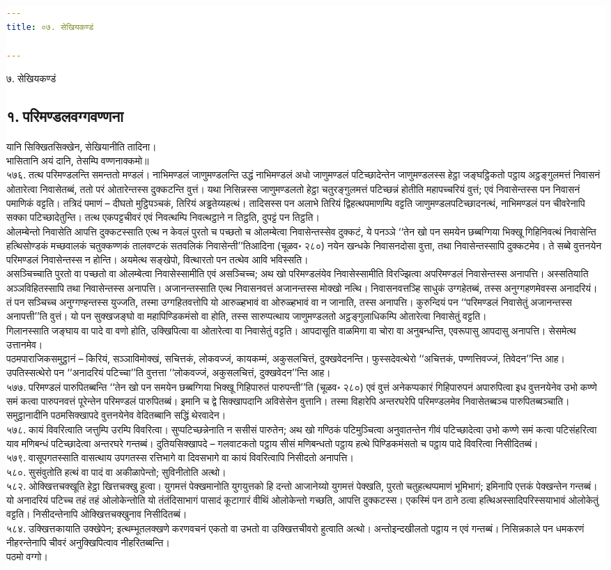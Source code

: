 ```yaml
---
title: ०७. सेखियकण्डं

---
```

७. सेखियकण्डं  


## १. परिमण्डलवग्गवण्णना

यानि सिक्खितसिक्खेन, सेखियानीति तादिना।  
भासितानि अयं दानि, तेसम्पि वण्णनाक्कमो॥  
५७६. तत्थ परिमण्डलन्ति समन्ततो मण्डलं। नाभिमण्डलं जाणुमण्डलन्ति उद्धं नाभिमण्डलं अधो जाणुमण्डलं पटिच्छादेन्तेन जाणुमण्डलस्स हेट्ठा जङ्घट्ठिकतो पट्ठाय अट्ठङ्गुलमत्तं निवासनं ओतारेत्वा निवासेतब्बं, ततो परं ओतारेन्तस्स दुक्कटन्ति वुत्तं। यथा निसिन्नस्स जाणुमण्डलतो हेट्ठा चतुरङ्गुलमत्तं पटिच्छन्नं होतीति महापच्चरियं वुत्तं; एवं निवासेन्तस्स पन निवासनं पमाणिकं वट्टति। तत्रिदं पमाणं – दीघतो मुट्ठिपञ्चकं, तिरियं अड्ढतेय्यहत्थं। तादिसस्स पन अलाभे तिरियं द्विहत्थपमाणम्पि वट्टति जाणुमण्डलपटिच्छादनत्थं, नाभिमण्डलं पन चीवरेनापि सक्का पटिच्छादेतुन्ति। तत्थ एकपट्टचीवरं एवं निवत्थम्पि निवत्थट्ठाने न तिट्ठति, दुपट्टं पन तिट्ठति।  
ओलम्बेन्तो निवासेति आपत्ति दुक्कटस्साति एत्थ न केवलं पुरतो च पच्छतो च ओलम्बेत्वा निवासेन्तस्सेव दुक्कटं, ये पनञ्ञे ‘‘तेन खो पन समयेन छब्बग्गिया भिक्खू गिहिनिवत्थं निवासेन्ति हत्थिसोण्डकं मच्छवालकं चतुक्कण्णकं तालवण्टकं सतवलिकं निवासेन्ती’’तिआदिना (चूळव॰ २८०) नयेन खन्धके निवासनदोसा वुत्ता, तथा निवासेन्तस्सापि दुक्कटमेव। ते सब्बे वुत्तनयेन परिमण्डलं निवासेन्तस्स न होन्ति। अयमेत्थ सङ्खेपो, वित्थारतो पन तत्थेव आवि भविस्सति।  
असञ्चिच्चाति पुरतो वा पच्छतो वा ओलम्बेत्वा निवासेस्सामीति एवं असञ्चिच्च; अथ खो परिमण्डलंयेव निवासेस्सामीति विरज्झित्वा अपरिमण्डलं निवासेन्तस्स अनापत्ति। अस्सतियाति अञ्ञविहितस्सापि तथा निवासेन्तस्स अनापत्ति। अजानन्तस्साति एत्थ निवासनवत्तं अजानन्तस्स मोक्खो नत्थि। निवासनवत्तञ्हि साधुकं उग्गहेतब्बं, तस्स अनुग्गहणमेवस्स अनादरियं। तं पन सञ्चिच्च अनुग्गण्हन्तस्स युज्जति, तस्मा उग्गहितवत्तोपि यो आरुळ्हभावं वा ओरुळ्हभावं वा न जानाति, तस्स अनापत्ति। कुरुन्दियं पन ‘‘परिमण्डलं निवासेतुं अजानन्तस्स अनापत्ती’’ति वुत्तं। यो पन सुक्खजङ्घो वा महापिण्डिकमंसो वा होति, तस्स सारुप्पत्थाय जाणुमण्डलतो अट्ठङ्गुलाधिकम्पि ओतारेत्वा निवासेतुं वट्टति।  
गिलानस्साति जङ्घाय वा पादे वा वणो होति, उक्खिपित्वा वा ओतारेत्वा वा निवासेतुं वट्टति। आपदासूति वाळमिगा वा चोरा वा अनुबन्धन्ति, एवरूपासु आपदासु अनापत्ति। सेसमेत्थ उत्तानमेव।  
पठमपाराजिकसमुट्ठानं – किरियं, सञ्ञाविमोक्खं, सचित्तकं, लोकवज्जं, कायकम्मं, अकुसलचित्तं, दुक्खवेदनन्ति। फुस्सदेवत्थेरो ‘‘अचित्तकं, पण्णत्तिवज्जं, तिवेदन’’न्ति आह। उपतिस्सत्थेरो पन ‘‘अनादरियं पटिच्चा’’ति वुत्तत्ता ‘‘लोकवज्जं, अकुसलचित्तं, दुक्खवेदन’’न्ति आह।  
५७७. परिमण्डलं पारुपितब्बन्ति ‘‘तेन खो पन समयेन छब्बग्गिया भिक्खू गिहिपारुतं पारुपन्ती’’ति (चूळव॰ २८०) एवं वुत्तं अनेकप्पकारं गिहिपारुपनं अपारुपित्वा इध वुत्तनयेनेव उभो कण्णे समं कत्वा पारुपनवत्तं पूरेन्तेन परिमण्डलं पारुपितब्बं। इमानि च द्वे सिक्खापदानि अविसेसेन वुत्तानि। तस्मा विहारेपि अन्तरघरेपि परिमण्डलमेव निवासेतब्बञ्च पारुपितब्बञ्चाति। समुट्ठानादीनि पठमसिक्खापदे वुत्तनयेनेव वेदितब्बानि सद्धिं थेरवादेन।  
५७८. कायं विवरित्वाति जत्तुम्पि उरम्पि विवरित्वा। सुप्पटिच्छन्नेनाति न ससीसं पारुतेन; अथ खो गण्ठिकं पटिमुञ्चित्वा अनुवातन्तेन गीवं पटिच्छादेत्वा उभो कण्णे समं कत्वा पटिसंहरित्वा याव मणिबन्धं पटिच्छादेत्वा अन्तरघरे गन्तब्बं। दुतियसिक्खापदे – गलवाटकतो पट्ठाय सीसं मणिबन्धतो पट्ठाय हत्थे पिण्डिकमंसतो च पट्ठाय पादे विवरित्वा निसीदितब्बं।  
५७९. वासूपगतस्साति वासत्थाय उपगतस्स रत्तिभागे वा दिवसभागे वा कायं विवरित्वापि निसीदतो अनापत्ति।  
५८०. सुसंवुतोति हत्थं वा पादं वा अकीळापेन्तो; सुविनीतोति अत्थो।  
५८२. ओक्खित्तचक्खूति हेट्ठा खित्तचक्खु हुत्वा। युगमत्तं पेक्खमानोति युगयुत्तको हि दन्तो आजानेय्यो युगमत्तं पेक्खति, पुरतो चतुहत्थप्पमाणं भूमिभागं; इमिनापि एत्तकं पेक्खन्तेन गन्तब्बं। यो अनादरियं पटिच्च तहं तहं ओलोकेन्तोति यो तंतंदिसाभागं पासादं कूटागारं वीथिं ओलोकेन्तो गच्छति, आपत्ति दुक्कटस्स। एकस्मिं पन ठाने ठत्वा हत्थिअस्सादिपरिस्सयाभावं ओलोकेतुं वट्टति। निसीदन्तेनापि ओक्खित्तचक्खुनाव निसीदितब्बं।  
५८४. उक्खित्तकायाति उक्खेपेन; इत्थम्भूतलक्खणे करणवचनं एकतो वा उभतो वा उक्खित्तचीवरो हुत्वाति अत्थो। अन्तोइन्दखीलतो पट्ठाय न एवं गन्तब्बं। निसिन्नकाले पन धमकरणं नीहरन्तेनापि चीवरं अनुक्खिपित्वाव नीहरितब्बन्ति।  
पठमो वग्गो।  
